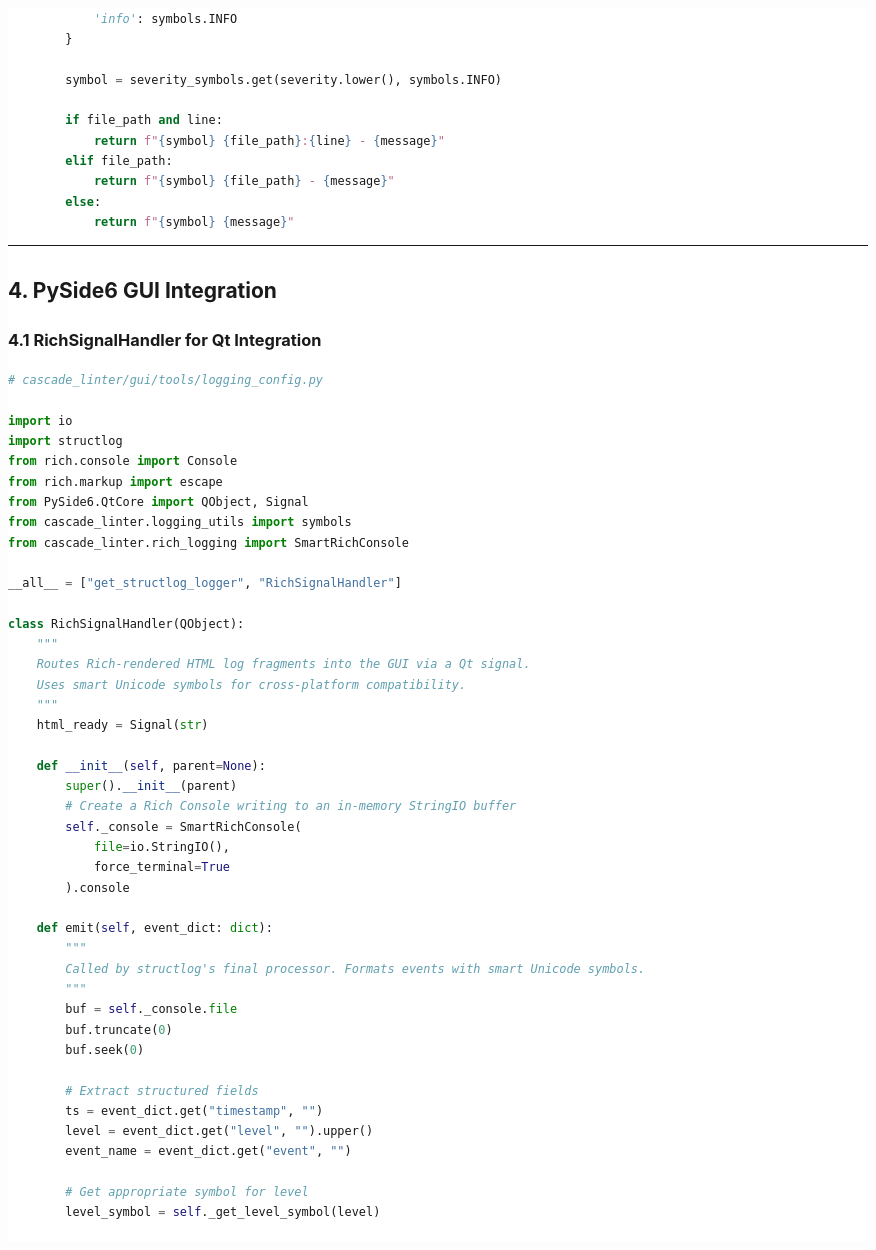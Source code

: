 ```python
            'info': symbols.INFO
        }
        
        symbol = severity_symbols.get(severity.lower(), symbols.INFO)
        
        if file_path and line:
            return f"{symbol} {file_path}:{line} - {message}"
        elif file_path:
            return f"{symbol} {file_path} - {message}"
        else:
            return f"{symbol} {message}"
```

---

## 4. PySide6 GUI Integration

### 4.1 RichSignalHandler for Qt Integration

```python
# cascade_linter/gui/tools/logging_config.py

import io
import structlog
from rich.console import Console
from rich.markup import escape
from PySide6.QtCore import QObject, Signal
from cascade_linter.logging_utils import symbols
from cascade_linter.rich_logging import SmartRichConsole

__all__ = ["get_structlog_logger", "RichSignalHandler"]

class RichSignalHandler(QObject):
    """
    Routes Rich-rendered HTML log fragments into the GUI via a Qt signal.
    Uses smart Unicode symbols for cross-platform compatibility.
    """
    html_ready = Signal(str)

    def __init__(self, parent=None):
        super().__init__(parent)
        # Create a Rich Console writing to an in-memory StringIO buffer
        self._console = SmartRichConsole(
            file=io.StringIO(),
            force_terminal=True
        ).console

    def emit(self, event_dict: dict):
        """
        Called by structlog's final processor. Formats events with smart Unicode symbols.
        """
        buf = self._console.file
        buf.truncate(0)
        buf.seek(0)

        # Extract structured fields
        ts = event_dict.get("timestamp", "")
        level = event_dict.get("level", "").upper()
        event_name = event_dict.get("event", "")
        
        # Get appropriate symbol for level
        level_symbol = self._get_level_symbol(level)
        
```